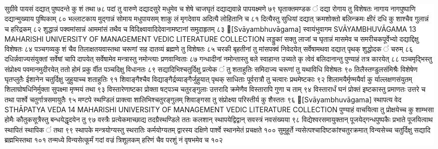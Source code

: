 सुग्रीवे पायसं दद्यात् पुष्पदन्ते कु शं तथा ७८
पदां तु वारुणे दद्यादसुरे मधुमेव च
शेषे चाजघृतं दद्याद्यवान्ने पापयक्ष्मणे ७९
घृताक्तमण्डक
ं दद्या रोगाय तु विशेषतः
नागाय नागपुष्पाणि दद्यान्मुख्याय पुष्पिकाम् ८०
भल्लाटकाय मुद्गान्नं सोमाय मधुपायसम्
शाकु लं मृगदेवाय अदित्यै लोहितानि च ८१
दित्यैस्तु सुधियां दद्यात् क्रमशोक्तो बलिन्क्रमः
क्षीरं दधि कु शाश्चैव गुलान्नं च हरिद्रकम् ८२
शुद्धान्नं पक्वमांसान्नं आममांसं तथैव च
विदिक्ष्वावादिदेवानामष्टानां समुदाहृतम् ८३
[Svāyambhuvāgama]
स्वायंभुवागम
SVĀYAMBHUVĀGAMA
13
MAHARISHI UNIVERSITY OF MANAGEMENT
VEDIC LITERATURE COLLECTION
लड्डुकां सक्तु लाजां च घृतान्नं मासमेव च
समरीचकपूर्वेभ्यो दद्याद्दिक्षु विशेषतः ८४
पञ्चगव्यकु शं चैव तिलाक्षतयवास्तथा
चरूणां सह दातव्यं ब्रह्मणे तु विशेषतः ८५
चरकी बृहतीनां तु मांसपक्वं निवेदयेत्
सर्वेषामथवा दद्यात् पृथक् शुद्धोदक
ं चरुम् ८६
दधिर्न्नवाज्यसंयुक्तां सर्वेषां चापि दापयेत्
सर्वेषामेव मन्त्रास्तु नमोन्त्याः प्रणवान्विताः ८७
गन्धादीनां नमोन्तास्तु बले स्वाहान्त उच्यते
कृ त्वेवं बलिदानान्तु पुण्याहं तत्र कारयेत् ८८
पञ्चमृद्भिस्तु संप्रोक्ष्य पवमानमुदीरयेत्
ततो होमं प्रकु र्वीत पञ्चदिक्षु विधानतः ८९
सद्यादिभिश्चतुर्दिक्षु प्रत्येक
ं तु शताहुतिः
समिदाज्य चरूणां तु यथाविधि विशेषतः ९०
तिलैस्तण्डुलसंमिश्रैः विशेषेण घृतप्लुतैः
ईशानेन चतुर्दिक्षु जुहुयाच्च शताहुतिः ९१
शिवाङ्गैश्चैव विद्याङ्गैर्द्रव्याङ्गैर्जुहुयात् पृथक्
साधिताः पूर्वरात्रौ तु चत्वारः प्रथमेष्टकाः ९२
शिलामयैर्मृण्मयैर्वा कु र्याल्लक्षणसंयुतम्
शिलाण्रोषधिनिर्मुक्ता सुपक्ष्मा मृण्मयं तथा ९३
विस्तारेणाष्टका प्रोक्ता षट्पञ्च चतुरङ्गुलाः
उत्तरादि क्रमेणैव विस्तारापि गुणा च ताम् ९४
विस्तारार्धं घनं प्रोक्तं इष्टकास्तु प्रमाणतः
उत्तरे च तथा पार्श्वे चतुर्गात्रसमायुतैः ९५
मण्टपे स्थण्डिलं प्राक्त्वा शालिभिश्चतुरङ्गुलम्
शिवाङ्गसा तु संप्रोक्ष्या परिस्तीर्य कु शैस्ततः ९६
[Svāyambhuvāgama] स्थापत्य वेद
STHĀPATYA VEDA
14
MAHARISHI UNIVERSITY OF MANAGEMENT
VEDIC LITERATURE COLLECTION
पुण्याहं वाचयित्वा तु प्रोक्षयेच्च कु शाम्भसा
होमैः कौतुकसूत्रैस्तु बन्धयेद्धृदयेन तु ९७
वस्त्रैः प्रत्येकमाच्छाद्य तदग्रैस्थण्डिले ततः
कलशान् स्थापयेद्विद्वान् सवस्त्रं नवसंख्यया ९८
विद्येश्वरसमायुक्तान् पूजयेद्गन्धपुष्पकैः
प्रभाते पूजयित्वाथ स्थापितं स्थापिक
ं तथा ९९
स्थापके मन्त्रयोग्यस्तु स्थरातिः कर्मयोग्यतम्
द्वारस्य दक्षिणे पार्श्वे स्थानमेतं प्रचक्षते १००
सुमुहूर्ते न्यसेत्पश्चादिष्टकांश्चतुरक्रमात्
विन्यसेच्च चतुर्दिक्षु सद्यादि ब्रह्मभिस्तथा १०१
तन्मध्ये विन्यसेत्कूर्मं गदां वज्रं त्रिशूलकम्
हरिणं चैव परशुं नं वृषभमेव च १०२